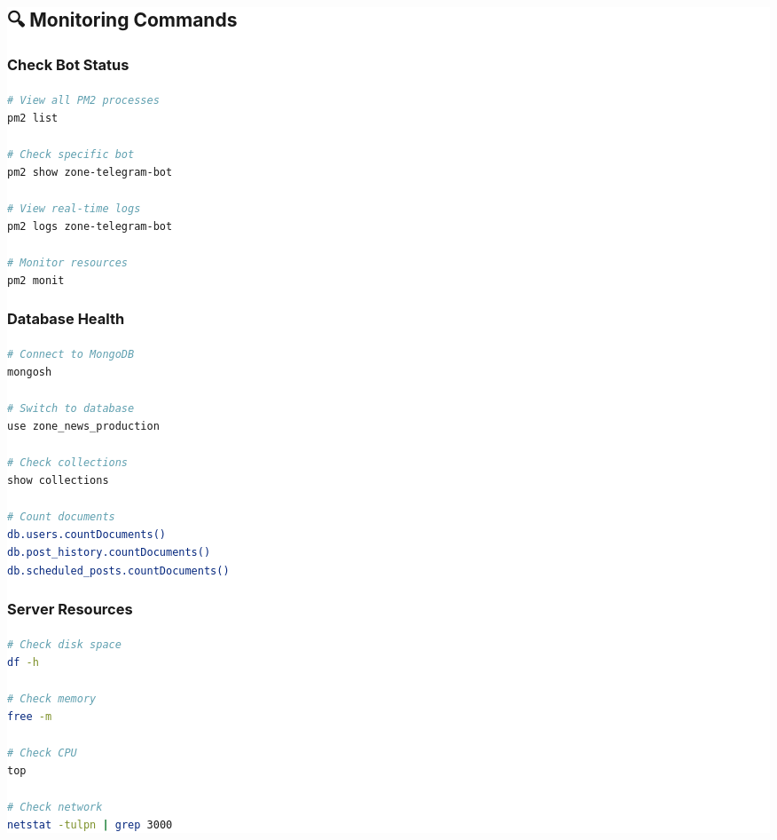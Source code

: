```javascript
```

## 🔍 Monitoring Commands

### Check Bot Status
```bash
# View all PM2 processes
pm2 list

# Check specific bot
pm2 show zone-telegram-bot

# View real-time logs
pm2 logs zone-telegram-bot

# Monitor resources
pm2 monit
```

### Database Health
```bash
# Connect to MongoDB
mongosh

# Switch to database
use zone_news_production

# Check collections
show collections

# Count documents
db.users.countDocuments()
db.post_history.countDocuments()
db.scheduled_posts.countDocuments()
```

### Server Resources
```bash
# Check disk space
df -h

# Check memory
free -m

# Check CPU
top

# Check network
netstat -tulpn | grep 3000
```
